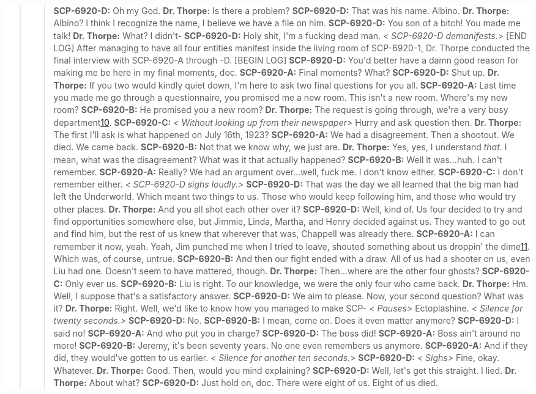 >> **SCP-6920-D:** Oh my God.
>> **Dr. Thorpe:** Is there a problem?
>> **SCP-6920-D:** That was his name. Albino.
>> **Dr. Thorpe:** Albino? I think I recognize the name, I believe we have a file on him.
>> **SCP-6920-D:** You son of a bitch! You made me talk!
>> **Dr. Thorpe:** What? I didn't-
>> **SCP-6920-D:** Holy shit, I'm a fucking dead man.
>> _< SCP-6920-D demanifests.>_
>> [END LOG]
After managing to have all four entities manifest inside the living room of SCP-6920-1, Dr. Thorpe conducted the final interview with SCP-6920-A through -D.
> [BEGIN LOG]
> **SCP-6920-D:** You'd better have a damn good reason for making me be here in my final moments, doc.
> **SCP-6920-A:** Final moments? What?
> **SCP-6920-D:** Shut up.
> **Dr. Thorpe:** If you two would kindly quiet down, I'm here to ask two final questions for you all.
> **SCP-6920-A:** Last time you made me go through a questionnaire, you promised me a new room. This isn't a new room. Where's my new room?
> **SCP-6920-B:** He promised you a new room?
> **Dr. Thorpe:** The request is going through, we're a very busy department[10](javascript:;).
> **SCP-6920-C:** _< Without looking up from their newspaper>_ Hurry and ask question then.
> **Dr. Thorpe:** The first I'll ask is what happened on July 16th, 1923?
> **SCP-6920-A:** We had a disagreement. Then a shootout. We died. We came back.
> **SCP-6920-B:** Not that we know why, we just are.
> **Dr. Thorpe:** Yes, yes, I understand _that_. I mean, what was the disagreement? What was it that actually happened?
> **SCP-6920-B:** Well it was…huh. I can't remember.
> **SCP-6920-A:** Really? We had an argument over…well, fuck me. I don't know either.
> **SCP-6920-C:** I don't remember either.
> _< SCP-6920-D sighs loudly.>_
> **SCP-6920-D:** That was the day we all learned that the big man had left the Underworld. Which meant two things to us. Those who would keep following him, and those who would try other places.
> **Dr. Thorpe:** And you all shot each other over it?
> **SCP-6920-D:** Well, kind of. Us four decided to try and find opportunities somewhere else, but Jimmie, Linda, Martha, and Henry decided against us. They wanted to go out and find him, but the rest of us knew that wherever that was, Chappell was already there.
> **SCP-6920-A:** I can remember it now, yeah. Yeah, Jim punched me when I tried to leave, shouted something about us droppin' the dime[11](javascript:;). Which was, of course, untrue.
> **SCP-6920-B:** And then our fight ended with a draw. All of us had a shooter on us, even Liu had one. Doesn't seem to have mattered, though.
> **Dr. Thorpe:** Then…where are the other four ghosts?
> **SCP-6920-C:** Only ever us.
> **SCP-6920-B:** Liu is right. To our knowledge, we were the only four who came back.
> **Dr. Thorpe:** Hm. Well, I suppose that's a satisfactory answer.
> **SCP-6920-D:** We aim to please. Now, your second question? What was it?
> **Dr. Thorpe:** Right. Well, we'd like to know how you managed to make SCP- _< Pauses>_ Ectoplashine.
> _< Silence for twenty seconds.>_
> **SCP-6920-D:** No.
> **SCP-6920-B:** I mean, come on. Does it even matter anymore?
> **SCP-6920-D:** I said no!
> **SCP-6920-A:** And who put you in charge?
> **SCP-6920-D:** The boss did!
> **SCP-6920-A:** Boss ain't around no more!
> **SCP-6920-B:** Jeremy, it's been seventy years. No one even remembers us anymore.
> **SCP-6920-A:** And if they did, they would've gotten to us earlier.
> _< Silence for another ten seconds.>_
> **SCP-6920-D:** _< Sighs>_ Fine, okay. Whatever.
> **Dr. Thorpe:** Good. Then, would you mind explaining?
> **SCP-6920-D:** Well, let's get this straight. I lied.
> **Dr. Thorpe:** About what?
> **SCP-6920-D:** Just hold on, doc. There were eight of us. Eight of us died.